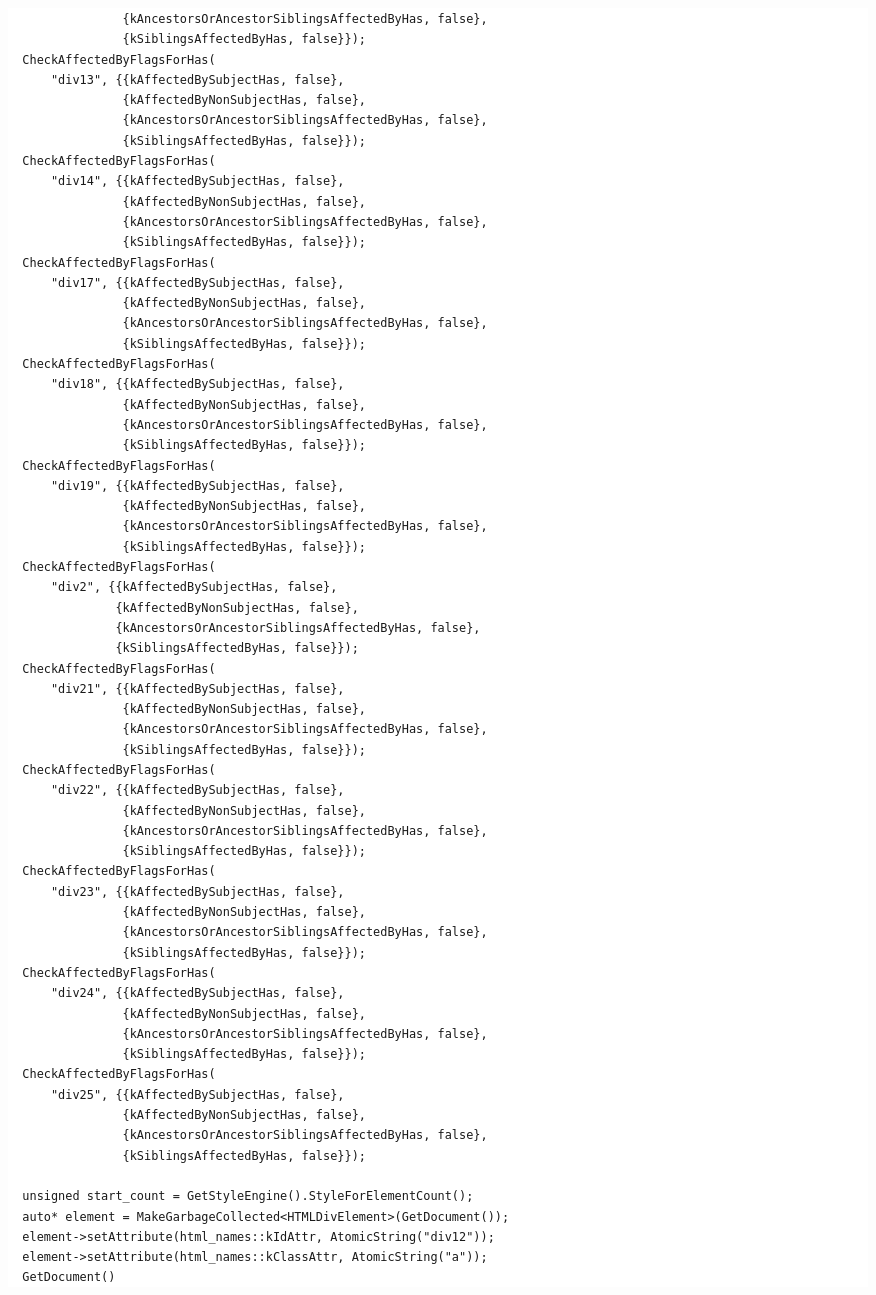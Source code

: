 ```
                {kAncestorsOrAncestorSiblingsAffectedByHas, false},
                {kSiblingsAffectedByHas, false}});
  CheckAffectedByFlagsForHas(
      "div13", {{kAffectedBySubjectHas, false},
                {kAffectedByNonSubjectHas, false},
                {kAncestorsOrAncestorSiblingsAffectedByHas, false},
                {kSiblingsAffectedByHas, false}});
  CheckAffectedByFlagsForHas(
      "div14", {{kAffectedBySubjectHas, false},
                {kAffectedByNonSubjectHas, false},
                {kAncestorsOrAncestorSiblingsAffectedByHas, false},
                {kSiblingsAffectedByHas, false}});
  CheckAffectedByFlagsForHas(
      "div17", {{kAffectedBySubjectHas, false},
                {kAffectedByNonSubjectHas, false},
                {kAncestorsOrAncestorSiblingsAffectedByHas, false},
                {kSiblingsAffectedByHas, false}});
  CheckAffectedByFlagsForHas(
      "div18", {{kAffectedBySubjectHas, false},
                {kAffectedByNonSubjectHas, false},
                {kAncestorsOrAncestorSiblingsAffectedByHas, false},
                {kSiblingsAffectedByHas, false}});
  CheckAffectedByFlagsForHas(
      "div19", {{kAffectedBySubjectHas, false},
                {kAffectedByNonSubjectHas, false},
                {kAncestorsOrAncestorSiblingsAffectedByHas, false},
                {kSiblingsAffectedByHas, false}});
  CheckAffectedByFlagsForHas(
      "div2", {{kAffectedBySubjectHas, false},
               {kAffectedByNonSubjectHas, false},
               {kAncestorsOrAncestorSiblingsAffectedByHas, false},
               {kSiblingsAffectedByHas, false}});
  CheckAffectedByFlagsForHas(
      "div21", {{kAffectedBySubjectHas, false},
                {kAffectedByNonSubjectHas, false},
                {kAncestorsOrAncestorSiblingsAffectedByHas, false},
                {kSiblingsAffectedByHas, false}});
  CheckAffectedByFlagsForHas(
      "div22", {{kAffectedBySubjectHas, false},
                {kAffectedByNonSubjectHas, false},
                {kAncestorsOrAncestorSiblingsAffectedByHas, false},
                {kSiblingsAffectedByHas, false}});
  CheckAffectedByFlagsForHas(
      "div23", {{kAffectedBySubjectHas, false},
                {kAffectedByNonSubjectHas, false},
                {kAncestorsOrAncestorSiblingsAffectedByHas, false},
                {kSiblingsAffectedByHas, false}});
  CheckAffectedByFlagsForHas(
      "div24", {{kAffectedBySubjectHas, false},
                {kAffectedByNonSubjectHas, false},
                {kAncestorsOrAncestorSiblingsAffectedByHas, false},
                {kSiblingsAffectedByHas, false}});
  CheckAffectedByFlagsForHas(
      "div25", {{kAffectedBySubjectHas, false},
                {kAffectedByNonSubjectHas, false},
                {kAncestorsOrAncestorSiblingsAffectedByHas, false},
                {kSiblingsAffectedByHas, false}});

  unsigned start_count = GetStyleEngine().StyleForElementCount();
  auto* element = MakeGarbageCollected<HTMLDivElement>(GetDocument());
  element->setAttribute(html_names::kIdAttr, AtomicString("div12"));
  element->setAttribute(html_names::kClassAttr, AtomicString("a"));
  GetDocument()
```